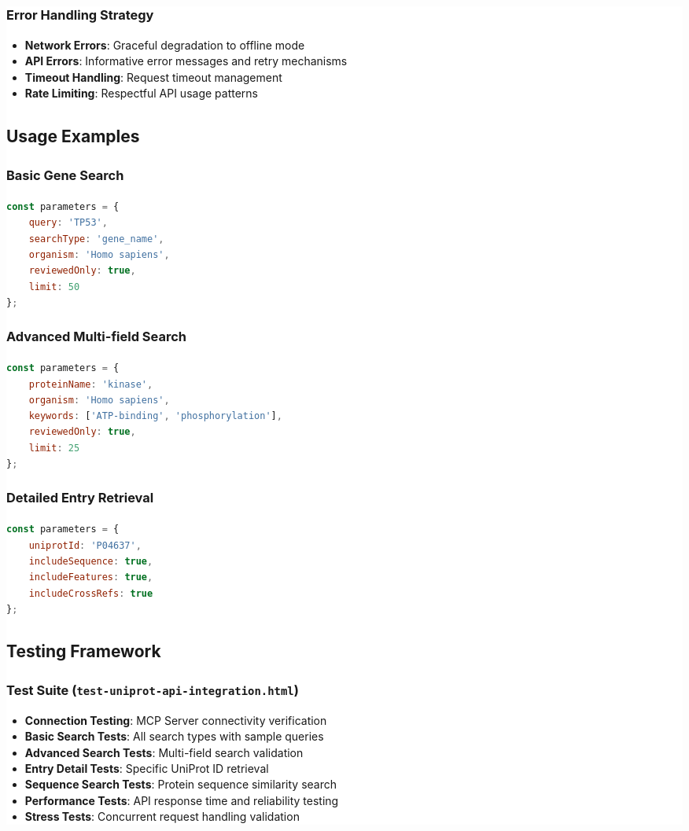 ### Error Handling Strategy

- **Network Errors**: Graceful degradation to offline mode
- **API Errors**: Informative error messages and retry mechanisms
- **Timeout Handling**: Request timeout management
- **Rate Limiting**: Respectful API usage patterns

## Usage Examples

### Basic Gene Search
```javascript
const parameters = {
    query: 'TP53',
    searchType: 'gene_name',
    organism: 'Homo sapiens',
    reviewedOnly: true,
    limit: 50
};
```

### Advanced Multi-field Search
```javascript
const parameters = {
    proteinName: 'kinase',
    organism: 'Homo sapiens',
    keywords: ['ATP-binding', 'phosphorylation'],
    reviewedOnly: true,
    limit: 25
};
```

### Detailed Entry Retrieval
```javascript
const parameters = {
    uniprotId: 'P04637',
    includeSequence: true,
    includeFeatures: true,
    includeCrossRefs: true
};
```

## Testing Framework

### Test Suite (`test-uniprot-api-integration.html`)

- **Connection Testing**: MCP Server connectivity verification
- **Basic Search Tests**: All search types with sample queries
- **Advanced Search Tests**: Multi-field search validation
- **Entry Detail Tests**: Specific UniProt ID retrieval
- **Sequence Search Tests**: Protein sequence similarity search
- **Performance Tests**: API response time and reliability testing
- **Stress Tests**: Concurrent request handling validation
